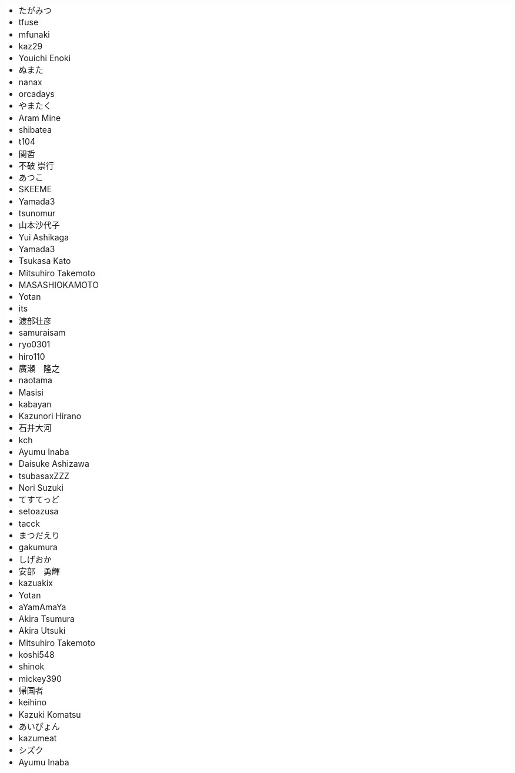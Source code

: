 - たがみつ
- tfuse
- mfunaki
- kaz29
- Youichi Enoki
- ぬまた
- nanax
- orcadays
- やまたく
- Aram Mine
- shibatea
- t104
- 関哲
- 不破 崇行
- あつこ
- SKEEME
- Yamada3
- tsunomur
- 山本沙代子
- Yui Ashikaga
- Yamada3
- Tsukasa Kato
- Mitsuhiro Takemoto
- MASASHIOKAMOTO
- Yotan
- its
- 渡部壮彦
- samuraisam
- ryo0301
- hiro110
- 廣瀬　隆之
- naotama
- Masisi
- kabayan
- Kazunori Hirano
- 石井大河
- kch
- Ayumu Inaba
- Daisuke Ashizawa
- tsubasaxZZZ
- Nori Suzuki
- てすてっど
- setoazusa
- tacck
- まつだえり
- gakumura
- しげおか
- 安部　勇輝
- kazuakix
- Yotan
- aYamAmaYa
- Akira Tsumura
- Akira Utsuki
- Mitsuhiro Takemoto
- koshi548
- shinok
- mickey390
- 帰国者
- keihino
- Kazuki Komatsu
- あいぴょん
- kazumeat
- シズク
- Ayumu Inaba
